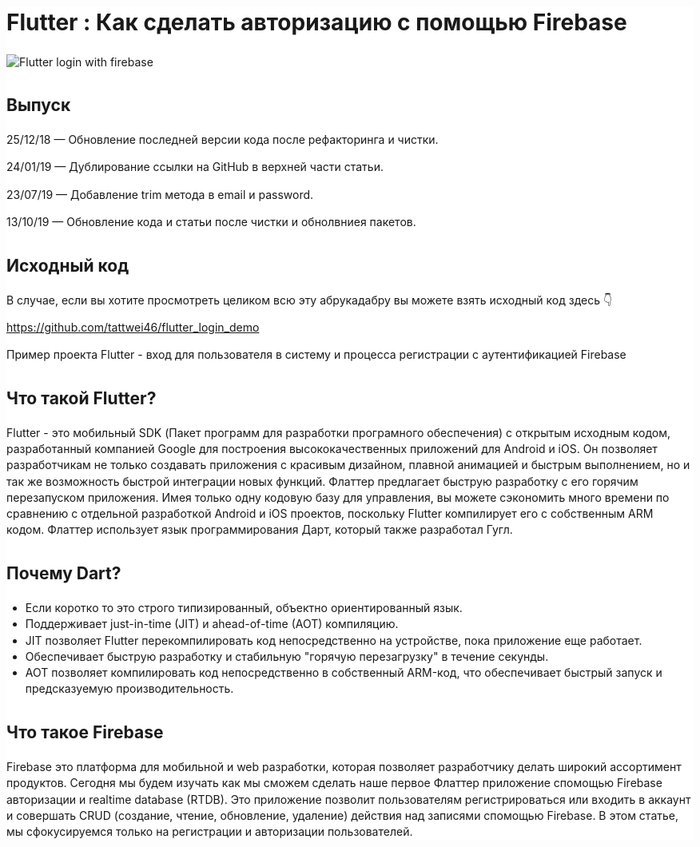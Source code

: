 # Flutter : Как сделать авторизацию с помощью Firebase
![Flutter login with firebase](https://iswift.ru/images/1_9nmjA-EfVfu86LeGAsHlJQ.png "Flutter login with firebase")

## Выпуск
25/12/18 — Обновление последней версии кода после рефакторинга и чистки.

24/01/19 — Дублирование ссылки на GitHub в верхней части статьи.

23/07/19 — Добавление trim метода в email и password.

13/10/19 — Обновление кода и статьи после чистки и обнолвниея пакетов.

## Исходный код

В случае, если вы хотите просмотреть целиком всю эту абрукадабру вы можете взять исходный код здесь 👇

https://github.com/tattwei46/flutter_login_demo

Пример проекта Flutter - вход для пользователя в систему и процесса регистрации с аутентификацией Firebase

## Что такой Flutter?

Flutter - это мобильный SDK (Пакет программ для разработки програмного обеспечения) с открытым исходным кодом, разработанный компанией Google для построения высококачественных приложений для Android и iOS. Он позволяет разработчикам не только создавать приложения с красивым дизайном, плавной анимацией и быстрым выполнением, но и так же возможность быстрой интеграции новых функций. Флаттер предлагает быструю разработку с его горячим перезапуском приложения. Имея только одну кодовую базу для управления, вы можете сэкономить много времени по сравнению с отдельной разработкой Android и iOS проектов, поскольку Flutter компилирует его с собственным ARM кодом. Флаттер использует язык программирования Дарт, который также разработал Гугл.

## Почему Dart?

* Если коротко то это строго типизированный, объектно ориентированный язык.
* Поддерживает just-in-time (JIT) и ahead-of-time (AOT) компиляцию.
* JIT позволяет Flutter перекомпилировать код непосредственно на устройстве, пока приложение еще работает.
* Обеспечивает быструю разработку и стабильную "горячую перезагрузку" в течение секунды. 
* AOT позволяет компилировать код непосредственно в собственный ARM-код, что обеспечивает быстрый запуск и предсказуемую производительность.

## Что такое Firebase

Firebase это платформа для мобильной и web разработки, которая позволяет разработчику делать широкий ассортимент продуктов. Сегодня мы будем изучать как мы сможем сделать наше первое Флаттер приложение спомощью Firebase авторизации и realtime database (RTDB).  Это приложение позволит пользователям регистрироваться или входить в аккаунт и совершать CRUD (создание, чтение, обновление, удаление) действия над записями спомощью Firebase. В этом статье, мы сфокусируемся только на регистрации и авторизации пользователей.
